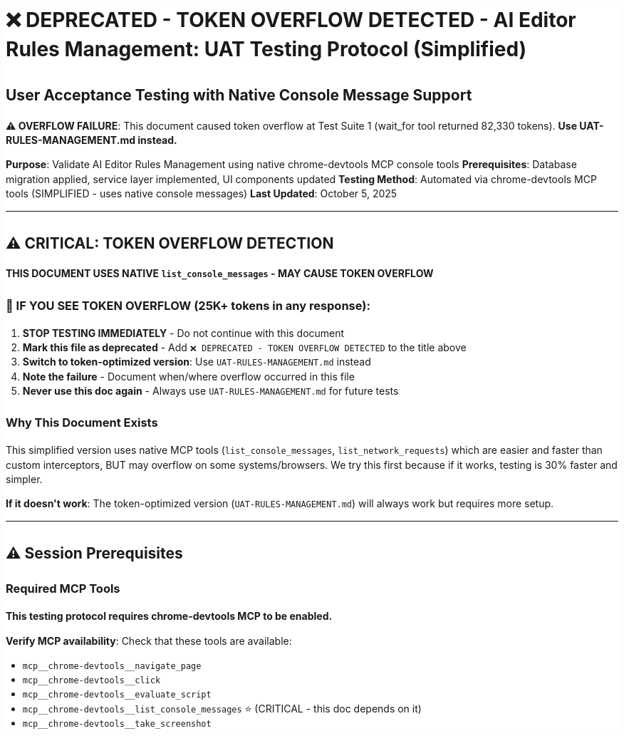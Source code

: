 # ❌ DEPRECATED - TOKEN OVERFLOW DETECTED - AI Editor Rules Management: UAT Testing Protocol (Simplified)
## User Acceptance Testing with Native Console Message Support

**⚠️ OVERFLOW FAILURE**: This document caused token overflow at Test Suite 1 (wait_for tool returned 82,330 tokens). **Use UAT-RULES-MANAGEMENT.md instead.**

**Purpose**: Validate AI Editor Rules Management using native chrome-devtools MCP console tools
**Prerequisites**: Database migration applied, service layer implemented, UI components updated
**Testing Method**: Automated via chrome-devtools MCP tools (SIMPLIFIED - uses native console messages)
**Last Updated**: October 5, 2025

---

## ⚠️ CRITICAL: TOKEN OVERFLOW DETECTION

**THIS DOCUMENT USES NATIVE `list_console_messages` - MAY CAUSE TOKEN OVERFLOW**

### 🚨 IF YOU SEE TOKEN OVERFLOW (25K+ tokens in any response):

1. **STOP TESTING IMMEDIATELY** - Do not continue with this document
2. **Mark this file as deprecated** - Add `❌ DEPRECATED - TOKEN OVERFLOW DETECTED` to the title above
3. **Switch to token-optimized version**: Use `UAT-RULES-MANAGEMENT.md` instead
4. **Note the failure** - Document when/where overflow occurred in this file
5. **Never use this doc again** - Always use `UAT-RULES-MANAGEMENT.md` for future tests

### Why This Document Exists

This simplified version uses native MCP tools (`list_console_messages`, `list_network_requests`) which are easier and faster than custom interceptors, BUT may overflow on some systems/browsers. We try this first because if it works, testing is 30% faster and simpler.

**If it doesn't work**: The token-optimized version (`UAT-RULES-MANAGEMENT.md`) will always work but requires more setup.

---

## ⚠️ Session Prerequisites

### Required MCP Tools
**This testing protocol requires chrome-devtools MCP to be enabled.**

**Verify MCP availability**: Check that these tools are available:
- `mcp__chrome-devtools__navigate_page`
- `mcp__chrome-devtools__click`
- `mcp__chrome-devtools__evaluate_script`
- `mcp__chrome-devtools__list_console_messages` ⭐ (CRITICAL - this doc depends on it)
- `mcp__chrome-devtools__take_screenshot`
